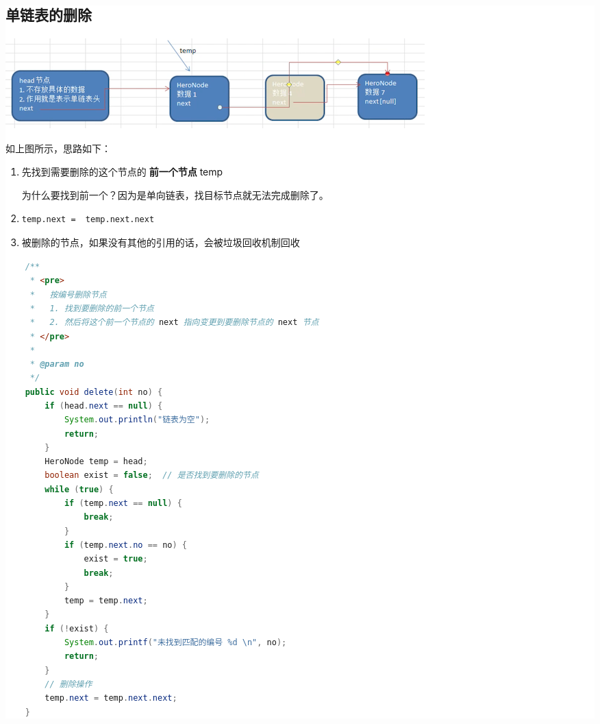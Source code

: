 ## 单链表的删除

![image-20200711171643328](./assets/image-20200711171643328.png)

如上图所示，思路如下：

1. 先找到需要删除的这个节点的 **前一个节点** temp

   为什么要找到前一个？因为是单向链表，找目标节点就无法完成删除了。

2. `temp.next =  temp.next.next`

3. 被删除的节点，如果没有其他的引用的话，会被垃圾回收机制回收

```java
    /**
     * <pre>
     *   按编号删除节点
     *   1. 找到要删除的前一个节点
     *   2. 然后将这个前一个节点的 next 指向变更到要删除节点的 next 节点
     * </pre>
     *
     * @param no
     */
    public void delete(int no) {
        if (head.next == null) {
            System.out.println("链表为空");
            return;
        }
        HeroNode temp = head;
        boolean exist = false;  // 是否找到要删除的节点
        while (true) {
            if (temp.next == null) {
                break;
            }
            if (temp.next.no == no) {
                exist = true;
                break;
            }
            temp = temp.next;
        }
        if (!exist) {
            System.out.printf("未找到匹配的编号 %d \n", no);
            return;
        }
        // 删除操作
        temp.next = temp.next.next;
    }
```
